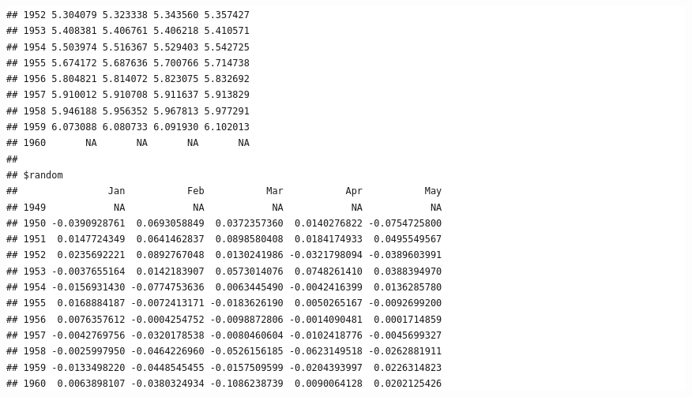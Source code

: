     ## 1952 5.304079 5.323338 5.343560 5.357427
    ## 1953 5.408381 5.406761 5.406218 5.410571
    ## 1954 5.503974 5.516367 5.529403 5.542725
    ## 1955 5.674172 5.687636 5.700766 5.714738
    ## 1956 5.804821 5.814072 5.823075 5.832692
    ## 1957 5.910012 5.910708 5.911637 5.913829
    ## 1958 5.946188 5.956352 5.967813 5.977291
    ## 1959 6.073088 6.080733 6.091930 6.102013
    ## 1960       NA       NA       NA       NA
    ## 
    ## $random
    ##                Jan           Feb           Mar           Apr           May
    ## 1949            NA            NA            NA            NA            NA
    ## 1950 -0.0390928761  0.0693058849  0.0372357360  0.0140276822 -0.0754725800
    ## 1951  0.0147724349  0.0641462837  0.0898580408  0.0184174933  0.0495549567
    ## 1952  0.0235692221  0.0892767048  0.0130241986 -0.0321798094 -0.0389603991
    ## 1953 -0.0037655164  0.0142183907  0.0573014076  0.0748261410  0.0388394970
    ## 1954 -0.0156931430 -0.0774753636  0.0063445490 -0.0042416399  0.0136285780
    ## 1955  0.0168884187 -0.0072413171 -0.0183626190  0.0050265167 -0.0092699200
    ## 1956  0.0076357612 -0.0004254752 -0.0098872806 -0.0014090481  0.0001714859
    ## 1957 -0.0042769756 -0.0320178538 -0.0080460604 -0.0102418776 -0.0045699327
    ## 1958 -0.0025997950 -0.0464226960 -0.0526156185 -0.0623149518 -0.0262881911
    ## 1959 -0.0133498220 -0.0448545455 -0.0157509599 -0.0204393997  0.0226314823
    ## 1960  0.0063898107 -0.0380324934 -0.1086238739  0.0090064128  0.0202125426